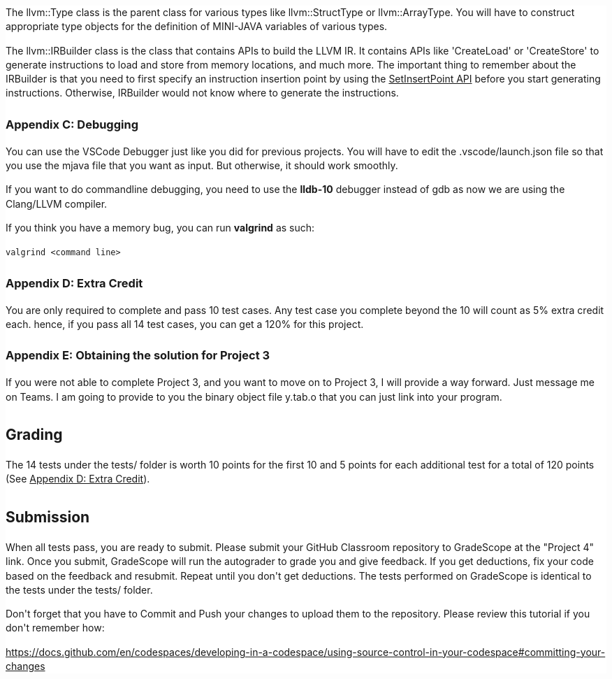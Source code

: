 The llvm::Type class is the parent class for various types like
llvm::StructType or llvm::ArrayType.  You will have to construct appropriate
type objects for the definition of MINI-JAVA variables of various types.

The llvm::IRBuilder class is the class that contains APIs to build the LLVM IR.
It contains APIs like 'CreateLoad' or 'CreateStore' to generate instructions to
load and store from memory locations, and much more.  The important thing to
remember about the IRBuilder is that you need to first specify an instruction
insertion point by using the [SetInsertPoint
API](https://llvm.org/doxygen/classllvm_1_1IRBuilderBase.html#ace45cae6925c65e9d6916e09dd5b17cc)
before you start generating instructions.  Otherwise, IRBuilder would not know
where to generate the instructions.

### Appendix C: Debugging

You can use the VSCode Debugger just like you did for previous projects.  You
will have to edit the .vscode/launch.json file so that you use the mjava file
that you want as input.  But otherwise, it should work smoothly.

If you want to do commandline debugging, you need to use the **lldb-10**
debugger instead of gdb as now we are using the Clang/LLVM compiler.

If you think you have a memory bug, you can run **valgrind** as such:

```
valgrind <command line>
```

### Appendix D: Extra Credit

You are only required to complete and pass 10 test cases.  Any test case you
complete beyond the 10 will count as 5% extra credit each.  hence, if you pass
all 14 test cases, you can get a 120% for this project.

### Appendix E: Obtaining the solution for Project 3

If you were not able to complete Project 3, and you want to move on to Project
3, I will provide a way forward.  Just message me on Teams.  I am going to
provide to you the binary object file y.tab.o that you can just link into your
program.  

## Grading

The 14 tests under the tests/ folder is worth 10 points for the first 10 and 5
points for each additional test for a total of 120 points (See [Appendix D:
Extra Credit](#appendix-d-extra-credit)).

## Submission

When all tests pass, you are ready to submit.  Please submit your GitHub
Classroom repository to GradeScope at the "Project 4" link.  Once you submit,
GradeScope will run the autograder to grade you and give feedback.  If you get
deductions, fix your code based on the feedback and resubmit.  Repeat until you
don't get deductions.  The tests performed on GradeScope is identical to the
tests under the tests/ folder.

Don't forget that you have to Commit and Push your changes to upload them to
the repository.  Please review this tutorial if you don't remember how:

https://docs.github.com/en/codespaces/developing-in-a-codespace/using-source-control-in-your-codespace#committing-your-changes
